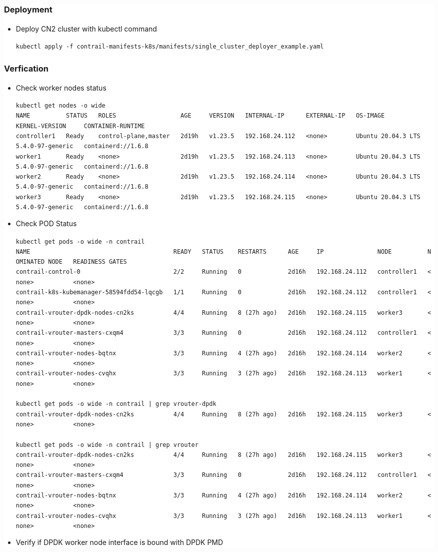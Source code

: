   ### Deployment 
  * Deploy CN2 cluster with kubectl command 

    ```
    kubectl apply -f contrail-manifests-k8s/manifests/single_cluster_deployer_example.yaml
    ```
  ### Verfication
  * Check worker nodes status
    ```
    kubectl get nodes -o wide
    NAME          STATUS   ROLES                  AGE     VERSION   INTERNAL-IP      EXTERNAL-IP   OS-IMAGE             KERNEL-VERSION     CONTAINER-RUNTIME
    controller1   Ready    control-plane,master   2d19h   v1.23.5   192.168.24.112   <none>        Ubuntu 20.04.3 LTS   5.4.0-97-generic   containerd://1.6.8
    worker1       Ready    <none>                 2d19h   v1.23.5   192.168.24.113   <none>        Ubuntu 20.04.3 LTS   5.4.0-97-generic   containerd://1.6.8
    worker2       Ready    <none>                 2d19h   v1.23.5   192.168.24.114   <none>        Ubuntu 20.04.3 LTS   5.4.0-97-generic   containerd://1.6.8
    worker3       Ready    <none>                 2d19h   v1.23.5   192.168.24.115   <none>        Ubuntu 20.04.3 LTS   5.4.0-97-generic   containerd://1.6.8
    ```
* Check POD Status 
  ```
  kubectl get pods -o wide -n contrail
  NAME                                        READY   STATUS    RESTARTS      AGE     IP               NODE          NOMINATED NODE   READINESS GATES
  contrail-control-0                          2/2     Running   0             2d16h   192.168.24.112   controller1   <none>           <none>
  contrail-k8s-kubemanager-58594fdd54-lqcgb   1/1     Running   0             2d16h   192.168.24.112   controller1   <none>           <none>
  contrail-vrouter-dpdk-nodes-cn2ks           4/4     Running   8 (27h ago)   2d16h   192.168.24.115   worker3       <none>           <none>
  contrail-vrouter-masters-cxqm4              3/3     Running   0             2d16h   192.168.24.112   controller1   <none>           <none>
  contrail-vrouter-nodes-bqtnx                3/3     Running   4 (27h ago)   2d16h   192.168.24.114   worker2       <none>           <none>
  contrail-vrouter-nodes-cvqhx                3/3     Running   3 (27h ago)   2d16h   192.168.24.113   worker1       <none>           <none>

  kubectl get pods -o wide -n contrail | grep vrouter-dpdk
  contrail-vrouter-dpdk-nodes-cn2ks           4/4     Running   8 (27h ago)   2d16h   192.168.24.115   worker3       <none>           <none>

  kubectl get pods -o wide -n contrail | grep vrouter
  contrail-vrouter-dpdk-nodes-cn2ks           4/4     Running   8 (27h ago)   2d16h   192.168.24.115   worker3       <none>           <none>
  contrail-vrouter-masters-cxqm4              3/3     Running   0             2d16h   192.168.24.112   controller1   <none>           <none>
  contrail-vrouter-nodes-bqtnx                3/3     Running   4 (27h ago)   2d16h   192.168.24.114   worker2       <none>           <none>
  contrail-vrouter-nodes-cvqhx                3/3     Running   3 (27h ago)   2d16h   192.168.24.113   worker1       <none>           <none>
  ```
* Verify if DPDK worker node interface is bound with DPDK PMD
